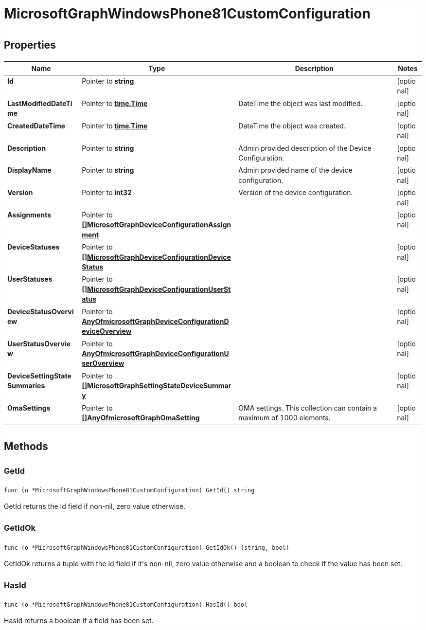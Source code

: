 # MicrosoftGraphWindowsPhone81CustomConfiguration

## Properties

Name | Type | Description | Notes
------------ | ------------- | ------------- | -------------
**Id** | Pointer to **string** |  | [optional] 
**LastModifiedDateTime** | Pointer to [**time.Time**](time.Time.md) | DateTime the object was last modified. | [optional] 
**CreatedDateTime** | Pointer to [**time.Time**](time.Time.md) | DateTime the object was created. | [optional] 
**Description** | Pointer to **string** | Admin provided description of the Device Configuration. | [optional] 
**DisplayName** | Pointer to **string** | Admin provided name of the device configuration. | [optional] 
**Version** | Pointer to **int32** | Version of the device configuration. | [optional] 
**Assignments** | Pointer to [**[]MicrosoftGraphDeviceConfigurationAssignment**](microsoft.graph.deviceConfigurationAssignment.md) |  | [optional] 
**DeviceStatuses** | Pointer to [**[]MicrosoftGraphDeviceConfigurationDeviceStatus**](microsoft.graph.deviceConfigurationDeviceStatus.md) |  | [optional] 
**UserStatuses** | Pointer to [**[]MicrosoftGraphDeviceConfigurationUserStatus**](microsoft.graph.deviceConfigurationUserStatus.md) |  | [optional] 
**DeviceStatusOverview** | Pointer to [**AnyOfmicrosoftGraphDeviceConfigurationDeviceOverview**](anyOf&lt;microsoft.graph.deviceConfigurationDeviceOverview&gt;.md) |  | [optional] 
**UserStatusOverview** | Pointer to [**AnyOfmicrosoftGraphDeviceConfigurationUserOverview**](anyOf&lt;microsoft.graph.deviceConfigurationUserOverview&gt;.md) |  | [optional] 
**DeviceSettingStateSummaries** | Pointer to [**[]MicrosoftGraphSettingStateDeviceSummary**](microsoft.graph.settingStateDeviceSummary.md) |  | [optional] 
**OmaSettings** | Pointer to [**[]AnyOfmicrosoftGraphOmaSetting**](anyOf&lt;microsoft.graph.omaSetting&gt;.md) | OMA settings. This collection can contain a maximum of 1000 elements. | [optional] 

## Methods

### GetId

`func (o *MicrosoftGraphWindowsPhone81CustomConfiguration) GetId() string`

GetId returns the Id field if non-nil, zero value otherwise.

### GetIdOk

`func (o *MicrosoftGraphWindowsPhone81CustomConfiguration) GetIdOk() (string, bool)`

GetIdOk returns a tuple with the Id field if it's non-nil, zero value otherwise
and a boolean to check if the value has been set.

### HasId

`func (o *MicrosoftGraphWindowsPhone81CustomConfiguration) HasId() bool`

HasId returns a boolean if a field has been set.
